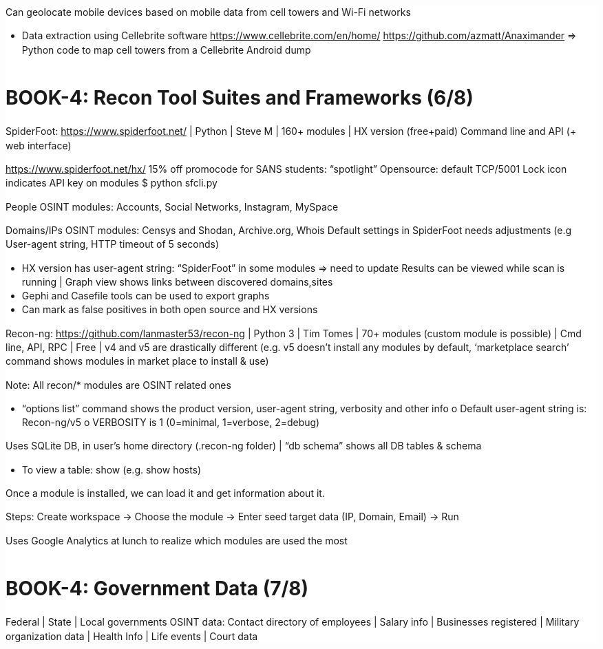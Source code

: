 Can geolocate mobile devices based on mobile data from cell towers and Wi-Fi networks
-	Data extraction using Cellebrite software https://www.cellebrite.com/en/home/
https://github.com/azmatt/Anaximander => Python code to map cell towers from a Cellebrite Android dump

# BOOK-4: Recon Tool Suites and Frameworks		(6/8)
SpiderFoot: https://www.spiderfoot.net/ | Python | Steve M | 160+ modules | HX version (free+paid)
Command line and API (+ web interface)


https://www.spiderfoot.net/hx/
15% off promocode for SANS students:
“spotlight”
Opensource: default TCP/5001
Lock icon indicates API key on modules
$ python sfcli.py

People OSINT modules:
Accounts, Social Networks, Instagram, 
MySpace

Domains/IPs OSINT modules: Censys and Shodan, Archive.org, Whois
Default settings in SpiderFoot needs adjustments (e.g User-agent string, HTTP timeout of 5 seconds)
-	HX version has user-agent string: “SpiderFoot” in some modules => need to update
Results can be viewed while scan is running | Graph view shows links between discovered domains,sites
-	Gephi and Casefile tools can be used to export graphs
-	Can mark as false positives in both open source and HX versions

Recon-ng: https://github.com/lanmaster53/recon-ng | Python 3 | Tim Tomes | 70+ modules (custom module is possible) | Cmd line, API, RPC | Free | v4 and v5 are drastically different (e.g. v5 doesn’t install any modules by default, ‘marketplace search’ command shows modules in market place to install & use)
 
Note: All recon/* modules are OSINT related ones
-	“options list” command shows the product version, user-agent string, verbosity and other info
o	Default user-agent string is: Recon-ng/v5
o	VERBOSITY is 1 (0=minimal, 1=verbose, 2=debug)

Uses SQLite DB, in user’s home directory (.recon-ng folder) | “db schema” shows all DB tables & schema
-	To view a table: show <tablename> (e.g. show hosts)
 

Once a module is installed, we can load it and get information about it.

Steps: Create workspace -> Choose the module -> Enter seed target data (IP, Domain, Email) -> Run

Uses Google Analytics at lunch to realize which modules are used the most
 
# BOOK-4: Government Data		(7/8)
Federal | State | Local governments
OSINT data: Contact directory of employees | Salary info | Businesses registered | Military organization data | Health Info | Life events | Court data
